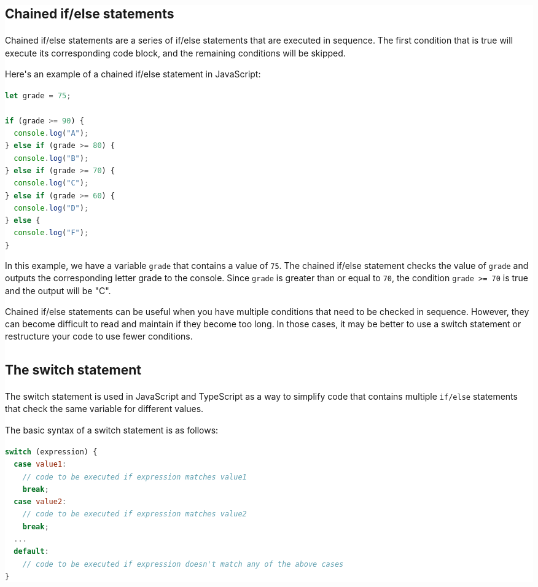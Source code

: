 ## Chained if/else statements

Chained if/else statements are a series of if/else statements that are executed in sequence. The first condition that is true will execute its corresponding code block, and the remaining conditions will be skipped.

Here's an example of a chained if/else statement in JavaScript:

```ts
let grade = 75;

if (grade >= 90) {
  console.log("A");
} else if (grade >= 80) {
  console.log("B");
} else if (grade >= 70) {
  console.log("C");
} else if (grade >= 60) {
  console.log("D");
} else {
  console.log("F");
}
```

In this example, we have a variable `grade` that contains a value of `75`. The chained if/else statement checks the value of `grade` and outputs the corresponding letter grade to the console. Since `grade` is greater than or equal to `70`, the condition `grade >= 70` is true and the output will be "C".

Chained if/else statements can be useful when you have multiple conditions that need to be checked in sequence. However, they can become difficult to read and maintain if they become too long. In those cases, it may be better to use a switch statement or restructure your code to use fewer conditions.

## The switch statement

The switch statement is used in JavaScript and TypeScript as a way to simplify code that contains multiple `if/else` statements that check the same variable for different values.

The basic syntax of a switch statement is as follows:

```javascript
switch (expression) {
  case value1:
    // code to be executed if expression matches value1
    break;
  case value2:
    // code to be executed if expression matches value2
    break;
  ...
  default:
    // code to be executed if expression doesn't match any of the above cases
}
```
